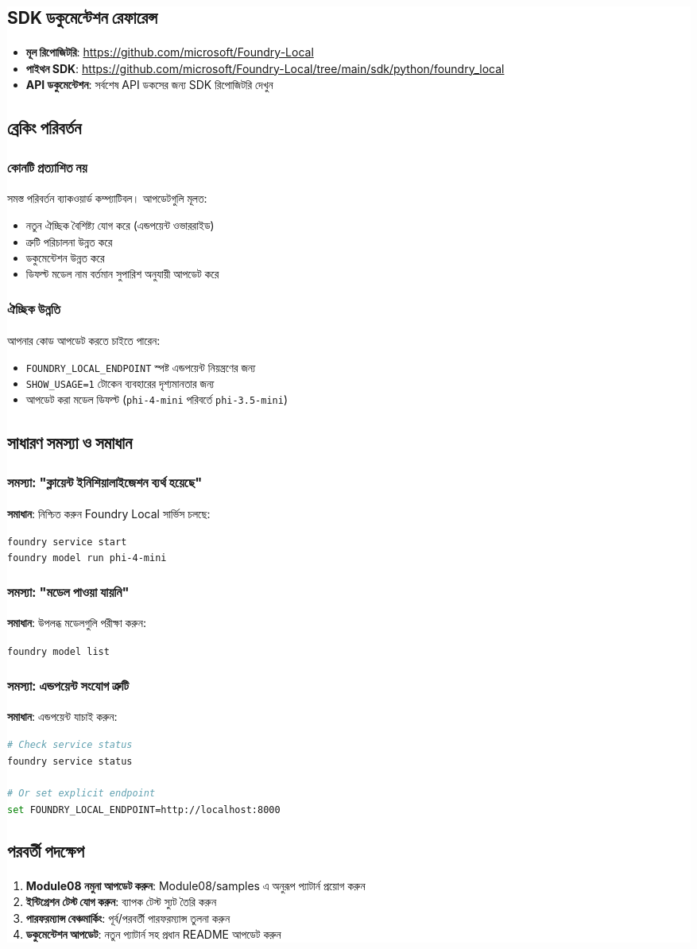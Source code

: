 ## SDK ডকুমেন্টেশন রেফারেন্স

- **মূল রিপোজিটরি**: https://github.com/microsoft/Foundry-Local
- **পাইথন SDK**: https://github.com/microsoft/Foundry-Local/tree/main/sdk/python/foundry_local
- **API ডকুমেন্টেশন**: সর্বশেষ API ডকসের জন্য SDK রিপোজিটরি দেখুন

## ব্রেকিং পরিবর্তন

### কোনটি প্রত্যাশিত নয়
সমস্ত পরিবর্তন ব্যাকওয়ার্ড কম্প্যাটিবল। আপডেটগুলি মূলত:
- নতুন ঐচ্ছিক বৈশিষ্ট্য যোগ করে (এন্ডপয়েন্ট ওভাররাইড)
- ত্রুটি পরিচালনা উন্নত করে
- ডকুমেন্টেশন উন্নত করে
- ডিফল্ট মডেল নাম বর্তমান সুপারিশ অনুযায়ী আপডেট করে

### ঐচ্ছিক উন্নতি
আপনার কোড আপডেট করতে চাইতে পারেন:
- `FOUNDRY_LOCAL_ENDPOINT` স্পষ্ট এন্ডপয়েন্ট নিয়ন্ত্রণের জন্য
- `SHOW_USAGE=1` টোকেন ব্যবহারের দৃশ্যমানতার জন্য
- আপডেট করা মডেল ডিফল্ট (`phi-4-mini` পরিবর্তে `phi-3.5-mini`)

## সাধারণ সমস্যা ও সমাধান

### সমস্যা: "ক্লায়েন্ট ইনিশিয়ালাইজেশন ব্যর্থ হয়েছে"
**সমাধান**: নিশ্চিত করুন Foundry Local সার্ভিস চলছে:
```bash
foundry service start
foundry model run phi-4-mini
```

### সমস্যা: "মডেল পাওয়া যায়নি"
**সমাধান**: উপলব্ধ মডেলগুলি পরীক্ষা করুন:
```bash
foundry model list
```

### সমস্যা: এন্ডপয়েন্ট সংযোগ ত্রুটি
**সমাধান**: এন্ডপয়েন্ট যাচাই করুন:
```bash
# Check service status
foundry service status

# Or set explicit endpoint
set FOUNDRY_LOCAL_ENDPOINT=http://localhost:8000
```

## পরবর্তী পদক্ষেপ

1. **Module08 নমুনা আপডেট করুন**: Module08/samples এ অনুরূপ প্যাটার্ন প্রয়োগ করুন
2. **ইন্টিগ্রেশন টেস্ট যোগ করুন**: ব্যাপক টেস্ট স্যুট তৈরি করুন
3. **পারফরম্যান্স বেঞ্চমার্কিং**: পূর্ব/পরবর্তী পারফরম্যান্স তুলনা করুন
4. **ডকুমেন্টেশন আপডেট**: নতুন প্যাটার্ন সহ প্রধান README আপডেট করুন
